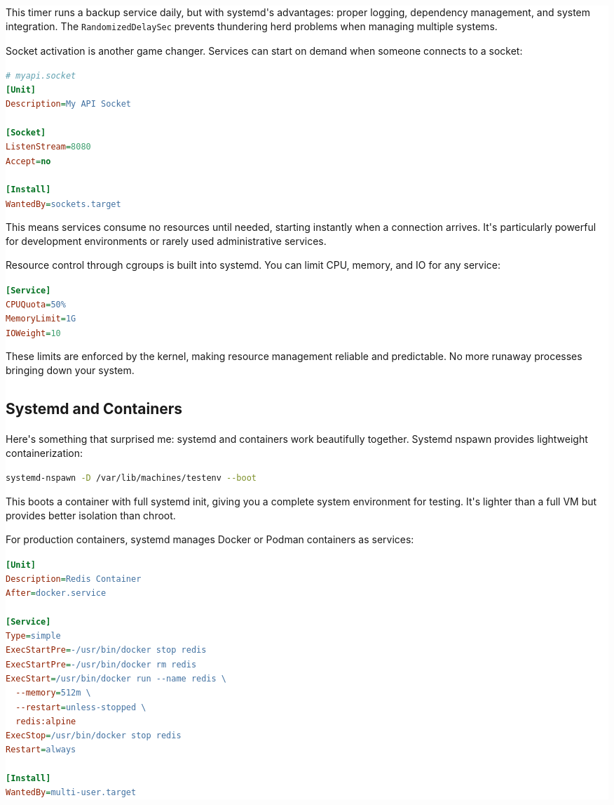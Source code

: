 This timer runs a backup service daily, but with systemd's advantages: proper logging, dependency management, and system integration. The `RandomizedDelaySec` prevents thundering herd problems when managing multiple systems.

Socket activation is another game changer. Services can start on demand when someone connects to a socket:

```ini
# myapi.socket
[Unit]
Description=My API Socket

[Socket]
ListenStream=8080
Accept=no

[Install]
WantedBy=sockets.target
```

This means services consume no resources until needed, starting instantly when a connection arrives. It's particularly powerful for development environments or rarely used administrative services.

Resource control through cgroups is built into systemd. You can limit CPU, memory, and IO for any service:

```ini
[Service]
CPUQuota=50%
MemoryLimit=1G
IOWeight=10
```

These limits are enforced by the kernel, making resource management reliable and predictable. No more runaway processes bringing down your system.

## Systemd and Containers

Here's something that surprised me: systemd and containers work beautifully together. Systemd nspawn provides lightweight containerization:

```bash
systemd-nspawn -D /var/lib/machines/testenv --boot
```

This boots a container with full systemd init, giving you a complete system environment for testing. It's lighter than a full VM but provides better isolation than chroot.

For production containers, systemd manages Docker or Podman containers as services:

```ini
[Unit]
Description=Redis Container
After=docker.service

[Service]
Type=simple
ExecStartPre=-/usr/bin/docker stop redis
ExecStartPre=-/usr/bin/docker rm redis
ExecStart=/usr/bin/docker run --name redis \
  --memory=512m \
  --restart=unless-stopped \
  redis:alpine
ExecStop=/usr/bin/docker stop redis
Restart=always

[Install]
WantedBy=multi-user.target
```
